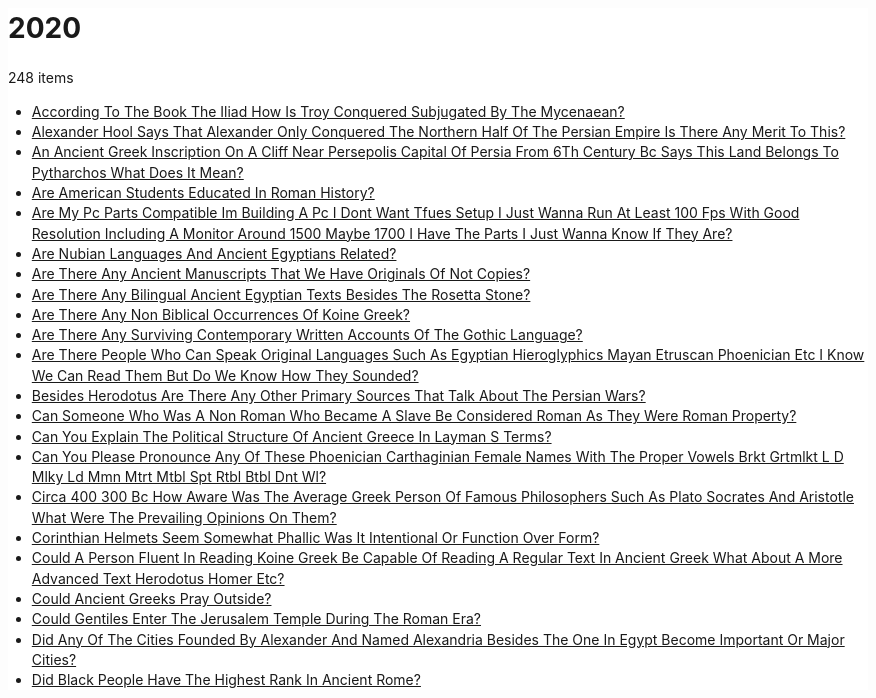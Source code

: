 # 2020
248 items

* [According To The Book The Iliad How Is Troy Conquered Subjugated By The Mycenaean?](./2020/according-to-the-book-the-iliad-how-is-troy-conquered-subjugated-by-the-mycenaean.md)
* [Alexander Hool Says That Alexander Only Conquered The Northern Half Of The Persian Empire Is There Any Merit To This?](./2020/alexander-hool-says-that-alexander-only-conquered-the-northern-half-of-the-persian-empire-is-there-any-merit-to-this.md)
* [An Ancient Greek Inscription On A Cliff Near Persepolis Capital Of Persia From 6Th Century Bc Says This Land Belongs To Pytharchos What Does It Mean?](./2020/an-ancient-greek-inscription-on-a-cliff-near-persepolis-capital-of-persia-from-6th-century-bc-says-this-land-belongs-to-pytharchos-what-does-it-mean.md)
* [Are American Students Educated In Roman History?](./2020/are-american-students-educated-in-roman-history.md)
* [Are My Pc Parts Compatible Im Building A Pc I Dont Want Tfues Setup I Just Wanna Run At Least 100 Fps With Good Resolution Including A Monitor Around 1500 Maybe 1700 I Have The Parts I Just Wanna Know If They Are?](./2020/are-my-pc-parts-compatible-im-building-a-pc-i-dont-want-tfues-setup-i-just-wanna-run-at-least-100-fps-with-good-resolution-including-a-monitor-around-1500-maybe-1700-i-have-the-parts-i-just-wanna-know-if-they-are.md)
* [Are Nubian Languages And Ancient Egyptians Related?](./2020/are-nubian-languages-and-ancient-egyptians-related.md)
* [Are There Any Ancient Manuscripts That We Have Originals Of Not Copies?](./2020/are-there-any-ancient-manuscripts-that-we-have-originals-of-not-copies.md)
* [Are There Any Bilingual Ancient Egyptian Texts Besides The Rosetta Stone?](./2020/are-there-any-bilingual-ancient-egyptian-texts-besides-the-rosetta-stone.md)
* [Are There Any Non Biblical Occurrences Of Koine Greek?](./2020/are-there-any-non-biblical-occurrences-of-koine-greek.md)
* [Are There Any Surviving Contemporary Written Accounts Of The Gothic Language?](./2020/are-there-any-surviving-contemporary-written-accounts-of-the-gothic-language.md)
* [Are There People Who Can Speak Original Languages Such As Egyptian Hieroglyphics Mayan Etruscan Phoenician Etc I Know We Can Read Them But Do We Know How They Sounded?](./2020/are-there-people-who-can-speak-original-languages-such-as-egyptian-hieroglyphics-mayan-etruscan-phoenician-etc-i-know-we-can-read-them-but-do-we-know-how-they-sounded.md)
* [Besides Herodotus Are There Any Other Primary Sources That Talk About The Persian Wars?](./2020/besides-herodotus-are-there-any-other-primary-sources-that-talk-about-the-persian-wars.md)
* [Can Someone Who Was A Non Roman Who Became A Slave Be Considered Roman As They Were Roman Property?](./2020/can-someone-who-was-a-non-roman-who-became-a-slave-be-considered-roman-as-they-were-roman-property.md)
* [Can You Explain The Political Structure Of Ancient Greece In Layman S Terms?](./2020/can-you-explain-the-political-structure-of-ancient-greece-in-layman-s-terms.md)
* [Can You Please Pronounce Any Of These Phoenician Carthaginian Female Names With The Proper Vowels Brkt Grtmlkt  L D Mlky Ld Mmn Mtrt Mtbl Spt Rtbl Btbl Dnt Wl?](./2020/can-you-please-pronounce-any-of-these-phoenician-carthaginian-female-names-with-the-proper-vowels-brkt-grtmlkt--l-d-mlky-ld-mmn-mtrt-mtbl-spt-rtbl-btbl-dnt-wl.md)
* [Circa 400 300 Bc How Aware Was The Average Greek Person Of Famous Philosophers Such As Plato Socrates And Aristotle What Were The Prevailing Opinions On Them?](./2020/circa-400-300-bc-how-aware-was-the-average-greek-person-of-famous-philosophers-such-as-plato-socrates-and-aristotle-what-were-the-prevailing-opinions-on-them.md)
* [Corinthian Helmets Seem Somewhat Phallic Was It Intentional Or Function Over Form?](./2020/corinthian-helmets-seem-somewhat-phallic-was-it-intentional-or-function-over-form.md)
* [Could A Person Fluent In Reading Koine Greek Be Capable Of Reading A Regular Text In Ancient Greek What About A More Advanced Text Herodotus Homer Etc?](./2020/could-a-person-fluent-in-reading-koine-greek-be-capable-of-reading-a-regular-text-in-ancient-greek-what-about-a-more-advanced-text-herodotus-homer-etc.md)
* [Could Ancient Greeks Pray Outside?](./2020/could-ancient-greeks-pray-outside.md)
* [Could Gentiles Enter The Jerusalem Temple During The Roman Era?](./2020/could-gentiles-enter-the-jerusalem-temple-during-the-roman-era.md)
* [Did Any Of The Cities Founded By Alexander And Named Alexandria Besides The One In Egypt Become Important Or Major Cities?](./2020/did-any-of-the-cities-founded-by-alexander-and-named-alexandria-besides-the-one-in-egypt-become-important-or-major-cities.md)
* [Did Black People Have The Highest Rank In Ancient Rome?](./2020/did-black-people-have-the-highest-rank-in-ancient-rome.md)